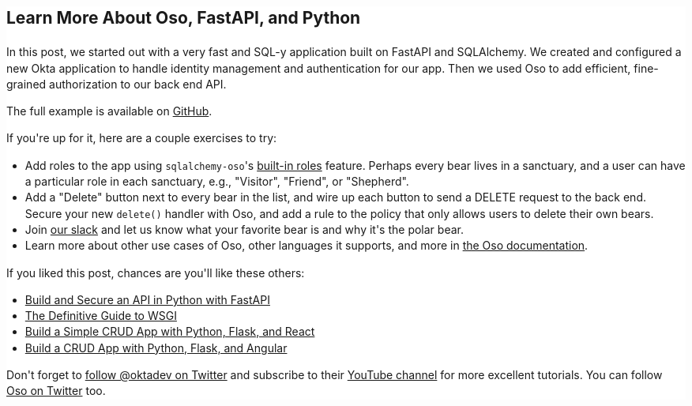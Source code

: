 ## Learn More About Oso, FastAPI, and Python

In this post, we started out with a very fast and SQL-y application built on FastAPI and SQLAlchemy. We created and configured a new Okta application to handle identity management and authentication for our app. Then we used Oso to add efficient, fine-grained authorization to our back end API.

The full example is available on [GitHub][].

If you're up for it, here are a couple exercises to try:

- Add roles to the app using `sqlalchemy-oso`'s [built-in roles][] feature.
  Perhaps every bear lives in a sanctuary, and a user can have a particular
  role in each sanctuary, e.g., "Visitor", "Friend", or "Shepherd".
- Add a "Delete" button next to every bear in the list, and wire up each button to send
  a DELETE request to the back end. Secure your new `delete()` handler with
  Oso, and add a rule to the policy that only allows users to delete their own
  bears.
- Join [our slack][slack] and let us know what your favorite bear is and why
  it's the polar bear.
- Learn more about other use cases of Oso, other languages it supports,
  and more in [the Oso documentation][docs.osohq.com].

If you liked this post, chances are you'll like these others:

- [Build and Secure an API in Python with FastAPI](/blog/2020/12/17/build-and-secure-an-api-in-python-with-fastapi)
- [The Definitive Guide to WSGI](/blog/2020/11/16/definitive-guide-to-wsgi)
- [Build a Simple CRUD App with Python, Flask, and React](/blog/2018/12/20/crud-app-with-python-flask-react)
- [Build a CRUD App with Python, Flask, and Angular](/blog/2019/03/25/build-crud-app-with-python-flask-angular)

Don't forget to [follow @oktadev on Twitter](https://twitter.com/oktadev) and subscribe to their [YouTube channel](https://youtube.com/c/oktadev) for more excellent tutorials. You can follow [Oso on Twitter](https://twitter.com/osoHQ) too.

[FastAPI]: https://fastapi.tiangolo.com/
[SQLAlchemy]: https://www.sqlalchemy.org/
[Okta]: https://www.okta.com/
[Oso]: https://www.osohq.com/
[Okta signup]: https://developer.okta.com/signup/
[Okta create app]: https://developer.okta.com/docs/guides/sign-into-spa/react/create-okta-application/
[localhost:8080]: http://localhost:8080/
[osohq/oso]: https://github.com/osohq/oso
[patterns]: https://docs.osohq.com/python/learn/examples.html
[learn/policies]: https://docs.osohq.com/learn/policies.html
[docs.osohq.com]: https://docs.osohq.com/
[FastAPI dependable]: https://fastapi.tiangolo.com/tutorial/dependencies/
[AuthorizedSession]: https://docs.osohq.com/python/reference/api/sqlalchemy.html#sqlalchemy_oso.session.AuthorizedSession
[Session]: https://docs.sqlalchemy.org/en/13/orm/session_api.html#sqlalchemy.orm.session.Session
[GitHub]: https://github.com/osohq/fastapi-sqlalchemy-okta-oso-example
[built-in roles]: https://docs.osohq.com/python/getting-started/roles/builtin_roles.html
[slack]: https://join-slack.osohq.com
[specializers]: https://docs.osohq.com/python/reference/polar/polar-syntax.html#specialization
[abac]: https://docs.osohq.com/python/learn/abac.html
[Git diff]: https://git-scm.com/docs/git-diff
